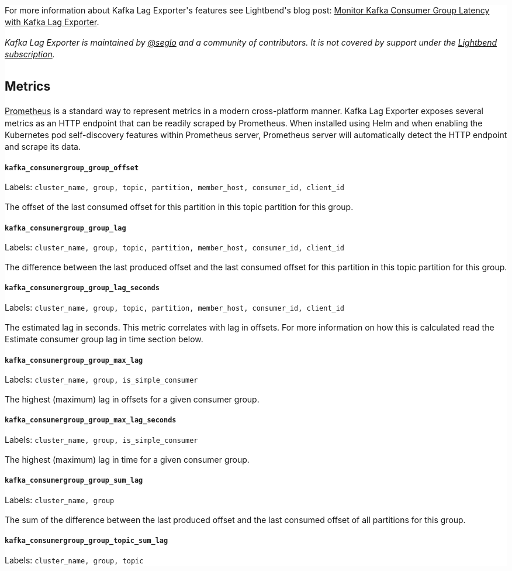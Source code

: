 For more information about Kafka Lag Exporter's features see Lightbend's blog post:
[Monitor Kafka Consumer Group Latency with Kafka Lag Exporter](https://www.lightbend.com/blog/monitor-kafka-consumer-group-latency-with-kafka-lag-exporter).

_Kafka Lag Exporter is maintained by [@seglo](https://github.com/seglo) and a community of contributors. It is not covered by support under the [Lightbend subscription](https://www.lightbend.com/subscription)._

## Metrics

[Prometheus](https://prometheus.io/) is a standard way to represent metrics in a modern cross-platform manner. Kafka Lag
Exporter exposes several metrics as an HTTP endpoint that can be readily scraped by Prometheus. When installed using
Helm and when enabling the Kubernetes pod self-discovery features within Prometheus server, Prometheus server will
automatically detect the HTTP endpoint and scrape its data.

**`kafka_consumergroup_group_offset`**

Labels: `cluster_name, group, topic, partition, member_host, consumer_id, client_id`

The offset of the last consumed offset for this partition in this topic partition for this group.

**`kafka_consumergroup_group_lag`**

Labels: `cluster_name, group, topic, partition, member_host, consumer_id, client_id`

The difference between the last produced offset and the last consumed offset for this partition in this topic partition for this group.

**`kafka_consumergroup_group_lag_seconds`**

Labels: `cluster_name, group, topic, partition, member_host, consumer_id, client_id`

The estimated lag in seconds.  This metric correlates with lag in offsets.  For more information on how this is calculated read the Estimate consumer group lag in time section below.

**`kafka_consumergroup_group_max_lag`**

Labels: `cluster_name, group, is_simple_consumer`

The highest (maximum) lag in offsets for a given consumer group.

**`kafka_consumergroup_group_max_lag_seconds`**

Labels: `cluster_name, group, is_simple_consumer`

The highest (maximum) lag in time for a given consumer group.

**`kafka_consumergroup_group_sum_lag`**

Labels: `cluster_name, group`

The sum of the difference between the last produced offset and the last consumed offset of all partitions for this group.

**`kafka_consumergroup_group_topic_sum_lag`**

Labels: `cluster_name, group, topic`
